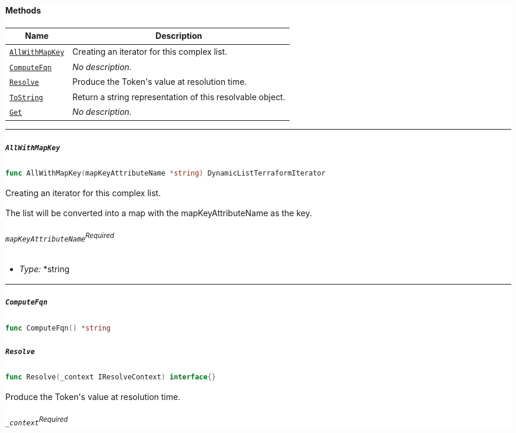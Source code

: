 
#### Methods <a name="Methods" id="Methods"></a>

| **Name** | **Description** |
| --- | --- |
| <code><a href="#rhizo-co-terraform-provider-oci.databaseMigrationJob.DatabaseMigrationJobParameterFileVersionsList.allWithMapKey">AllWithMapKey</a></code> | Creating an iterator for this complex list. |
| <code><a href="#rhizo-co-terraform-provider-oci.databaseMigrationJob.DatabaseMigrationJobParameterFileVersionsList.computeFqn">ComputeFqn</a></code> | *No description.* |
| <code><a href="#rhizo-co-terraform-provider-oci.databaseMigrationJob.DatabaseMigrationJobParameterFileVersionsList.resolve">Resolve</a></code> | Produce the Token's value at resolution time. |
| <code><a href="#rhizo-co-terraform-provider-oci.databaseMigrationJob.DatabaseMigrationJobParameterFileVersionsList.toString">ToString</a></code> | Return a string representation of this resolvable object. |
| <code><a href="#rhizo-co-terraform-provider-oci.databaseMigrationJob.DatabaseMigrationJobParameterFileVersionsList.get">Get</a></code> | *No description.* |

---

##### `AllWithMapKey` <a name="AllWithMapKey" id="rhizo-co-terraform-provider-oci.databaseMigrationJob.DatabaseMigrationJobParameterFileVersionsList.allWithMapKey"></a>

```go
func AllWithMapKey(mapKeyAttributeName *string) DynamicListTerraformIterator
```

Creating an iterator for this complex list.

The list will be converted into a map with the mapKeyAttributeName as the key.

###### `mapKeyAttributeName`<sup>Required</sup> <a name="mapKeyAttributeName" id="rhizo-co-terraform-provider-oci.databaseMigrationJob.DatabaseMigrationJobParameterFileVersionsList.allWithMapKey.parameter.mapKeyAttributeName"></a>

- *Type:* *string

---

##### `ComputeFqn` <a name="ComputeFqn" id="rhizo-co-terraform-provider-oci.databaseMigrationJob.DatabaseMigrationJobParameterFileVersionsList.computeFqn"></a>

```go
func ComputeFqn() *string
```

##### `Resolve` <a name="Resolve" id="rhizo-co-terraform-provider-oci.databaseMigrationJob.DatabaseMigrationJobParameterFileVersionsList.resolve"></a>

```go
func Resolve(_context IResolveContext) interface{}
```

Produce the Token's value at resolution time.

###### `_context`<sup>Required</sup> <a name="_context" id="rhizo-co-terraform-provider-oci.databaseMigrationJob.DatabaseMigrationJobParameterFileVersionsList.resolve.parameter._context"></a>
